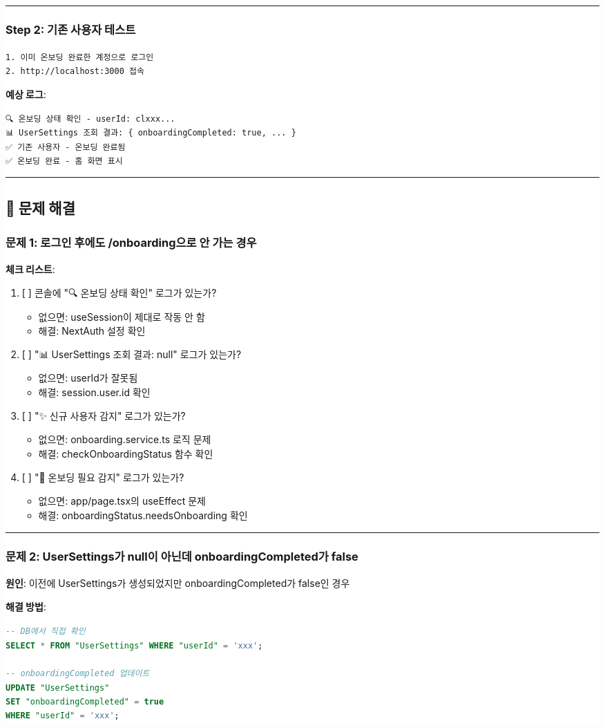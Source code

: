 
---

### Step 2: 기존 사용자 테스트

```bash
1. 이미 온보딩 완료한 계정으로 로그인
2. http://localhost:3000 접속
```

**예상 로그**:
```
🔍 온보딩 상태 확인 - userId: clxxx...
📊 UserSettings 조회 결과: { onboardingCompleted: true, ... }
✅ 기존 사용자 - 온보딩 완료됨
✅ 온보딩 완료 - 홈 화면 표시
```

---

## 🐛 문제 해결

### 문제 1: 로그인 후에도 /onboarding으로 안 가는 경우

**체크 리스트**:
1. [ ] 콘솔에 "🔍 온보딩 상태 확인" 로그가 있는가?
   - 없으면: useSession이 제대로 작동 안 함
   - 해결: NextAuth 설정 확인

2. [ ] "📊 UserSettings 조회 결과: null" 로그가 있는가?
   - 없으면: userId가 잘못됨
   - 해결: session.user.id 확인

3. [ ] "✨ 신규 사용자 감지" 로그가 있는가?
   - 없으면: onboarding.service.ts 로직 문제
   - 해결: checkOnboardingStatus 함수 확인

4. [ ] "🎯 온보딩 필요 감지" 로그가 있는가?
   - 없으면: app/page.tsx의 useEffect 문제
   - 해결: onboardingStatus.needsOnboarding 확인

---

### 문제 2: UserSettings가 null이 아닌데 onboardingCompleted가 false

**원인**: 이전에 UserSettings가 생성되었지만 onboardingCompleted가 false인 경우

**해결 방법**:
```sql
-- DB에서 직접 확인
SELECT * FROM "UserSettings" WHERE "userId" = 'xxx';

-- onboardingCompleted 업데이트
UPDATE "UserSettings" 
SET "onboardingCompleted" = true 
WHERE "userId" = 'xxx';
```
